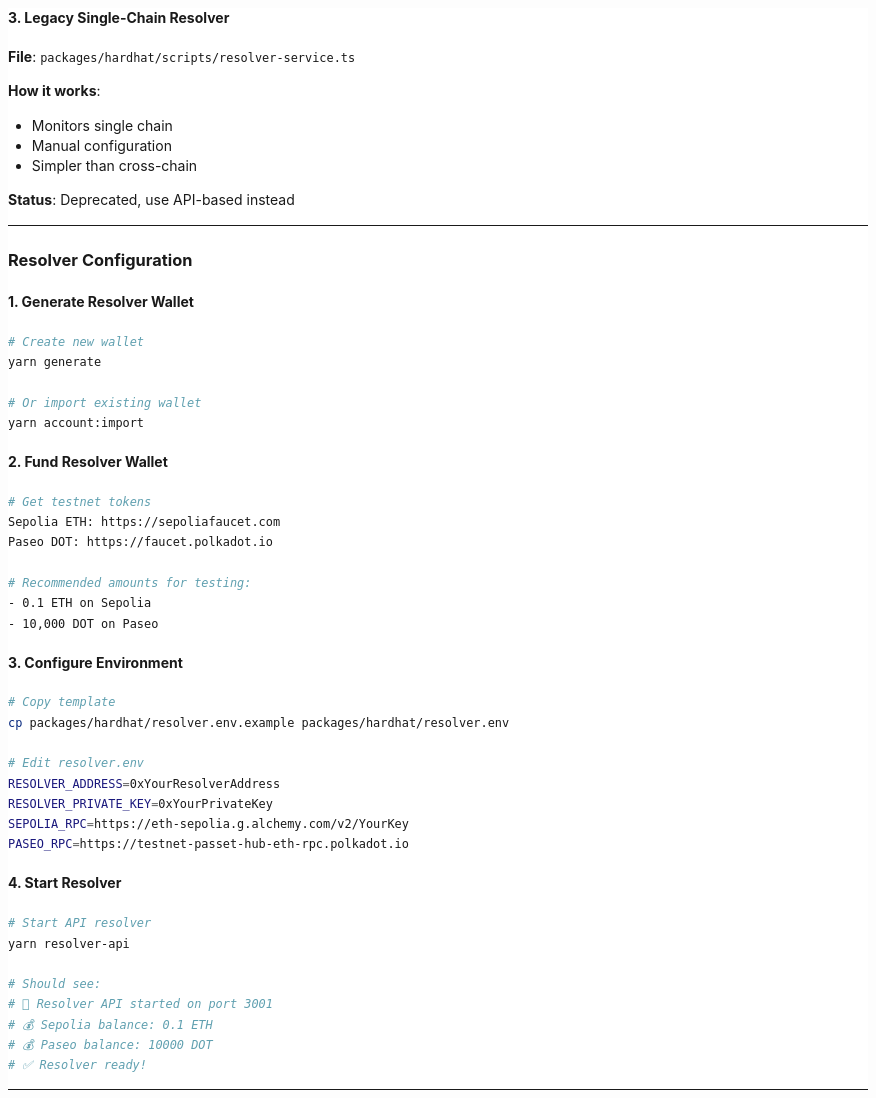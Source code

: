 
#### **3. Legacy Single-Chain Resolver**

**File**: `packages/hardhat/scripts/resolver-service.ts`

**How it works**:
- Monitors single chain
- Manual configuration
- Simpler than cross-chain

**Status**: Deprecated, use API-based instead

---

### **Resolver Configuration**

#### **1. Generate Resolver Wallet**

```bash
# Create new wallet
yarn generate

# Or import existing wallet
yarn account:import
```

#### **2. Fund Resolver Wallet**

```bash
# Get testnet tokens
Sepolia ETH: https://sepoliafaucet.com
Paseo DOT: https://faucet.polkadot.io

# Recommended amounts for testing:
- 0.1 ETH on Sepolia
- 10,000 DOT on Paseo
```

#### **3. Configure Environment**

```bash
# Copy template
cp packages/hardhat/resolver.env.example packages/hardhat/resolver.env

# Edit resolver.env
RESOLVER_ADDRESS=0xYourResolverAddress
RESOLVER_PRIVATE_KEY=0xYourPrivateKey
SEPOLIA_RPC=https://eth-sepolia.g.alchemy.com/v2/YourKey
PASEO_RPC=https://testnet-passet-hub-eth-rpc.polkadot.io
```

#### **4. Start Resolver**

```bash
# Start API resolver
yarn resolver-api

# Should see:
# 🚀 Resolver API started on port 3001
# 💰 Sepolia balance: 0.1 ETH
# 💰 Paseo balance: 10000 DOT
# ✅ Resolver ready!
```

---